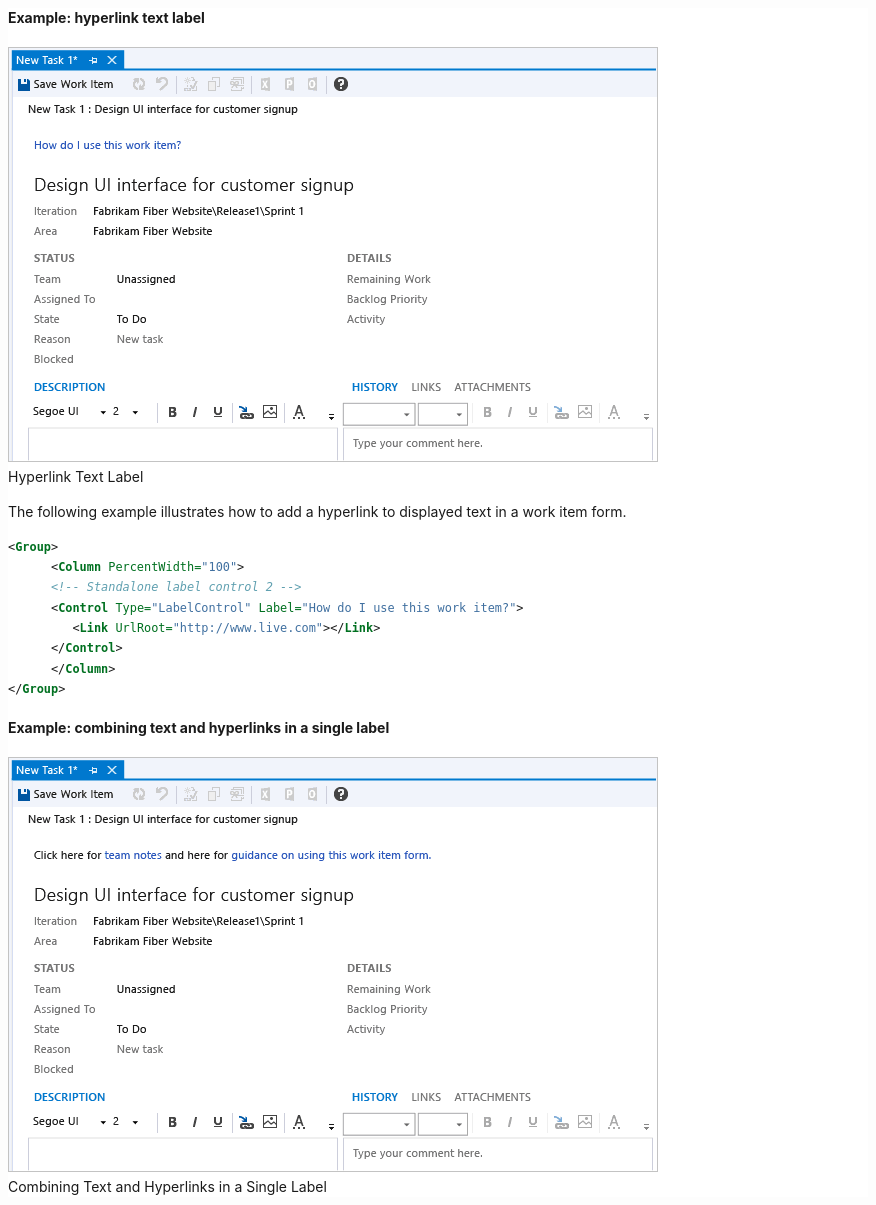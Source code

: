 #### Example: hyperlink text label  
 ![Example of hyperlink applied to a standalone label](media/wit_ss_hyperlinklabel.png "WIT_SS_HyperlinkLabel")  
Hyperlink Text Label  

 The following example illustrates how to add a hyperlink to displayed text in a work item form.  

```xml
<Group>  
      <Column PercentWidth="100">  
      <!-- Standalone label control 2 -->  
      <Control Type="LabelControl" Label="How do I use this work item?">  
         <Link UrlRoot="http://www.live.com"></Link>  
      </Control>  
      </Column>  
</Group>  
```  

#### Example: combining text and hyperlinks in a single label  
 ![Example of two hyperlinks applied to text](media/wit_ss_hyperlinkcombolabel.png "WIT_SS_HyperlinkComboLabel")  
Combining Text and Hyperlinks in a Single Label  
